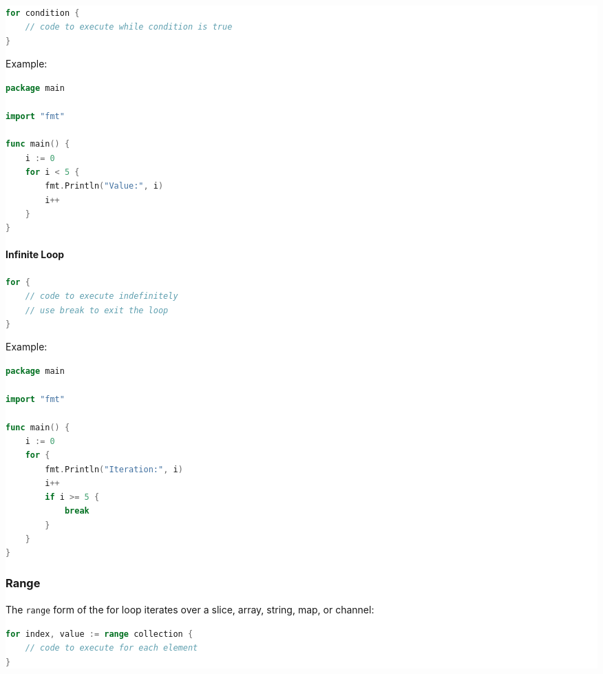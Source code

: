 ```go
for condition {
    // code to execute while condition is true
}
```

Example:

```go
package main

import "fmt"

func main() {
    i := 0
    for i < 5 {
        fmt.Println("Value:", i)
        i++
    }
}
```

#### Infinite Loop

```go
for {
    // code to execute indefinitely
    // use break to exit the loop
}
```

Example:

```go
package main

import "fmt"

func main() {
    i := 0
    for {
        fmt.Println("Iteration:", i)
        i++
        if i >= 5 {
            break
        }
    }
}
```

### Range

The `range` form of the for loop iterates over a slice, array, string, map, or channel:

```go
for index, value := range collection {
    // code to execute for each element
}
```
